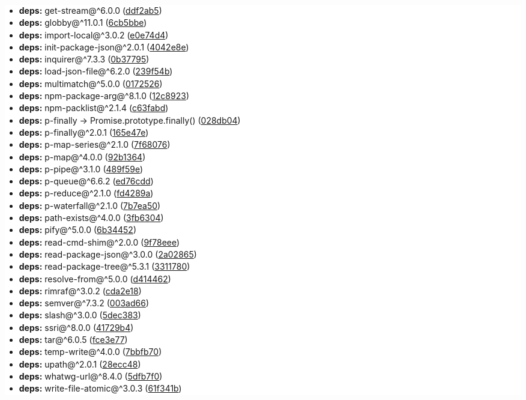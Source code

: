 - **deps:** get-stream@^6.0.0 ([ddf2ab5](https://github.com/lerna/lerna/commit/ddf2ab5512704f17d31773f82fb180e659c461a6))
- **deps:** globby@^11.0.1 ([6cb5bbe](https://github.com/lerna/lerna/commit/6cb5bbec5599cdd93d314ffdc4abea8822e48075))
- **deps:** import-local@^3.0.2 ([e0e74d4](https://github.com/lerna/lerna/commit/e0e74d46c61ae884c1a27627c6e77e488061c9ba))
- **deps:** init-package-json@^2.0.1 ([4042e8e](https://github.com/lerna/lerna/commit/4042e8e0a73427d1f9585ff285554e2a954b7be6))
- **deps:** inquirer@^7.3.3 ([0b37795](https://github.com/lerna/lerna/commit/0b377959d76ad354f384ff3addb42e3855eec379))
- **deps:** load-json-file@^6.2.0 ([239f54b](https://github.com/lerna/lerna/commit/239f54b070691106dd9b31f2a279d726744651f8))
- **deps:** multimatch@^5.0.0 ([0172526](https://github.com/lerna/lerna/commit/017252644cfd2394e77680673bae0e31ffa58d5e))
- **deps:** npm-package-arg@^8.1.0 ([12c8923](https://github.com/lerna/lerna/commit/12c892342d33b86a00ee2cf9079f9b26fe316dc6))
- **deps:** npm-packlist@^2.1.4 ([c63fabd](https://github.com/lerna/lerna/commit/c63fabdc09bae34d8f8d907e5d21a996ac01daef))
- **deps:** p-finally -> Promise.prototype.finally() ([028db04](https://github.com/lerna/lerna/commit/028db045b1221df000a2b98c5dceb1e4915a7806))
- **deps:** p-finally@^2.0.1 ([165e47e](https://github.com/lerna/lerna/commit/165e47e722acf6462cf0b4e3a7d0e14d3971e7fb))
- **deps:** p-map-series@^2.1.0 ([7f68076](https://github.com/lerna/lerna/commit/7f680767e0b3c7a15f951c51d4975150fb6e9112))
- **deps:** p-map@^4.0.0 ([92b1364](https://github.com/lerna/lerna/commit/92b1364735e1f2cf379cf1047c60c4fb897d55f5))
- **deps:** p-pipe@^3.1.0 ([489f59e](https://github.com/lerna/lerna/commit/489f59e28657a039becb4cdba5a1955043c73cf1))
- **deps:** p-queue@^6.6.2 ([ed76cdd](https://github.com/lerna/lerna/commit/ed76cdddf57963e7aa3dfbff1f37fe361c9e2769))
- **deps:** p-reduce@^2.1.0 ([fd4289a](https://github.com/lerna/lerna/commit/fd4289ad20fd9ce5921b83d97f82984abf4f65b0))
- **deps:** p-waterfall@^2.1.0 ([7b7ea50](https://github.com/lerna/lerna/commit/7b7ea503e8371e7f663fd604bff51aebfe9e7b33))
- **deps:** path-exists@^4.0.0 ([3fb6304](https://github.com/lerna/lerna/commit/3fb6304a31b4c92cf7eac6f7ab4fc725a22dc68f))
- **deps:** pify@^5.0.0 ([6b34452](https://github.com/lerna/lerna/commit/6b3445219f0f022411a7cb282b0ba39a072e2ef2))
- **deps:** read-cmd-shim@^2.0.0 ([9f78eee](https://github.com/lerna/lerna/commit/9f78eee7c148bbe0a623af193478573c4373f5a8))
- **deps:** read-package-json@^3.0.0 ([2a02865](https://github.com/lerna/lerna/commit/2a02865a70a0b9ea60220a98bfff745128c90c6f))
- **deps:** read-package-tree@^5.3.1 ([3311780](https://github.com/lerna/lerna/commit/331178049e61f3c401a074d27e84d12856e3494e))
- **deps:** resolve-from@^5.0.0 ([d414462](https://github.com/lerna/lerna/commit/d4144623f3069fda62b324186c46050f4f7e1c77))
- **deps:** rimraf@^3.0.2 ([cda2e18](https://github.com/lerna/lerna/commit/cda2e1838ea75eb668249b7a61d6a2828061b188))
- **deps:** semver@^7.3.2 ([003ad66](https://github.com/lerna/lerna/commit/003ad6641fab8b4e3a82251ebffd27061bd6a31b))
- **deps:** slash@^3.0.0 ([5dec383](https://github.com/lerna/lerna/commit/5dec383109bcd1cce9abbc80796369db9314acc9))
- **deps:** ssri@^8.0.0 ([41729b4](https://github.com/lerna/lerna/commit/41729b4f9a2301a5e96cb7850c3bfd211f21006d))
- **deps:** tar@^6.0.5 ([fce3e77](https://github.com/lerna/lerna/commit/fce3e778276cbab99301b6caba414efd3b4a78ea))
- **deps:** temp-write@^4.0.0 ([7bbfb70](https://github.com/lerna/lerna/commit/7bbfb7020fbbf1fd7f2ebea38ac2718bea5a0646))
- **deps:** upath@^2.0.1 ([28ecc48](https://github.com/lerna/lerna/commit/28ecc48aa9f0de6073f0bc534071e2697d8bef98))
- **deps:** whatwg-url@^8.4.0 ([5dfb7f0](https://github.com/lerna/lerna/commit/5dfb7f0ee196a0c9b9010339d512a5b5b9b75a47))
- **deps:** write-file-atomic@^3.0.3 ([61f341b](https://github.com/lerna/lerna/commit/61f341b0078a4ef89bdd667389ed892aa080272f))